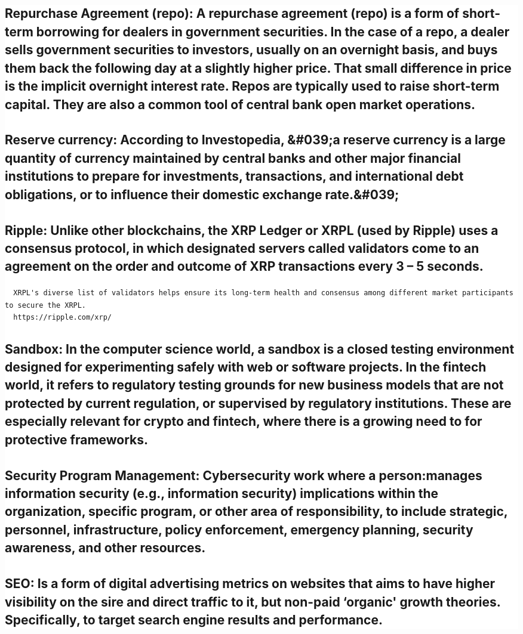 ## Repurchase Agreement (repo):   A repurchase agreement (repo) is a form of short-term borrowing for dealers in government securities. In the case of a repo, a dealer sells government securities to investors, usually on an overnight basis, and buys them back the following day at a slightly higher price. That small difference in price is the implicit overnight interest rate. Repos are typically used to raise short-term capital. They are also a common tool of central bank open market operations.  
   

## Reserve currency:   According to Investopedia, &amp;#039;a reserve currency is a large quantity of currency maintained by central banks and other major financial institutions to prepare for investments, transactions, and international debt obligations, or to influence their domestic exchange rate.&amp;#039;  
   

## Ripple:   Unlike other blockchains, the XRP Ledger or XRPL (used by Ripple) uses a consensus protocol, in which designated servers called validators come to an agreement on the order and outcome of XRP transactions every 3 &ndash; 5 seconds.  
      XRPL's diverse list of validators helps ensure its long-term health and consensus among different market participants to secure the XRPL.  
      https://ripple.com/xrp/  
   

## Sandbox: In the computer science world, a sandbox is a closed testing environment designed for experimenting safely with web or software projects. In the fintech world, it refers to regulatory testing grounds for new business models that are not protected by current regulation, or supervised by regulatory institutions. These are especially relevant for crypto and fintech, where there is a growing need to for protective frameworks.

## Security Program Management: Cybersecurity work where a person:manages information security (e.g., information security) implications within the organization, specific program, or other area of responsibility, to include strategic, personnel, infrastructure, policy enforcement, emergency planning, security awareness, and other resources.  

## SEO: Is a form of digital advertising metrics on websites that aims to have higher visibility on the sire and direct traffic to it, but non-paid &lsquo;organic' growth theories. Specifically, to target search engine results and performance.
